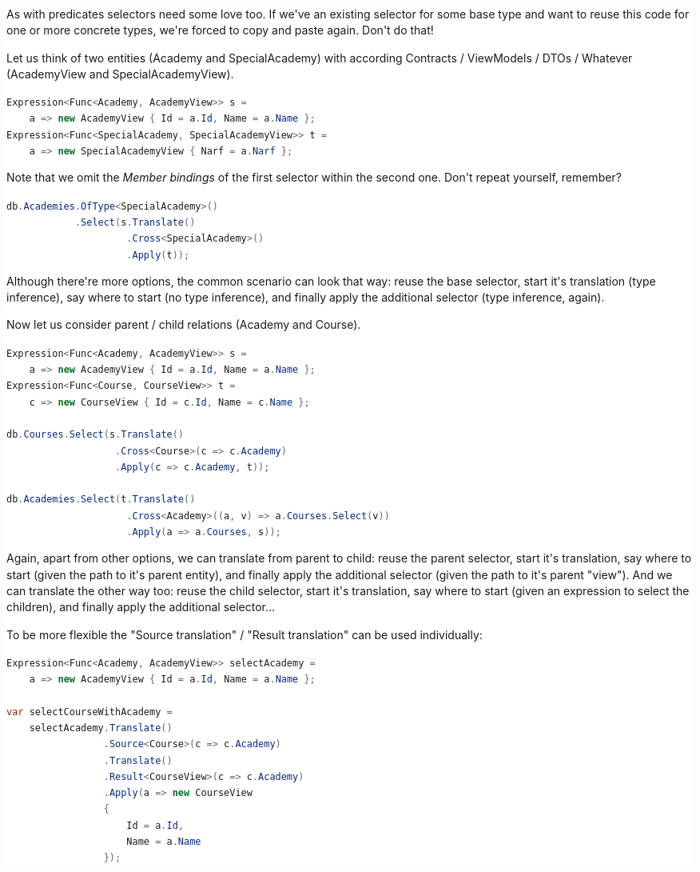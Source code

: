 As with predicates selectors need some love too. If we've an existing selector for some base type and want to reuse this code for one or more concrete types, we're forced to copy and paste again. Don't do that!

Let us think of two entities (Academy and SpecialAcademy) with according Contracts / ViewModels / DTOs / Whatever (AcademyView and SpecialAcademyView).

```csharp
Expression<Func<Academy, AcademyView>> s =
    a => new AcademyView { Id = a.Id, Name = a.Name };
Expression<Func<SpecialAcademy, SpecialAcademyView>> t =
    a => new SpecialAcademyView { Narf = a.Narf };
```

Note that we omit the *Member bindings* of the first selector within the second one. Don't repeat yourself, remember?

```csharp
db.Academies.OfType<SpecialAcademy>()
            .Select(s.Translate()
                     .Cross<SpecialAcademy>()
                     .Apply(t));
```

Although there're more options, the common scenario can look that way: reuse the base selector, start it's translation (type inference), say where to start (no type inference), and finally apply the additional selector (type inference, again).

Now let us consider parent / child relations (Academy and Course).

```csharp
Expression<Func<Academy, AcademyView>> s =
    a => new AcademyView { Id = a.Id, Name = a.Name };
Expression<Func<Course, CourseView>> t =
    c => new CourseView { Id = c.Id, Name = c.Name };

db.Courses.Select(s.Translate()
                   .Cross<Course>(c => c.Academy)
                   .Apply(c => c.Academy, t));

db.Academies.Select(t.Translate()
                     .Cross<Academy>((a, v) => a.Courses.Select(v))
                     .Apply(a => a.Courses, s));
```

Again, apart from other options, we can translate from parent to child: reuse the parent selector, start it's translation, say where to start (given the path to it's parent entity), and finally apply the additional selector (given the path to it's parent "view"). And we can translate the other way too: reuse the child selector, start it's translation, say where to start (given an expression to select the children), and finally apply the additional selector...

To be more flexible the "Source translation" / "Result translation" can be used individually:

```csharp
Expression<Func<Academy, AcademyView>> selectAcademy =
    a => new AcademyView { Id = a.Id, Name = a.Name };

var selectCourseWithAcademy =
    selectAcademy.Translate()
                 .Source<Course>(c => c.Academy)
                 .Translate()
                 .Result<CourseView>(c => c.Academy)
                 .Apply(a => new CourseView
                 {
                     Id = a.Id,
                     Name = a.Name
                 });
```
